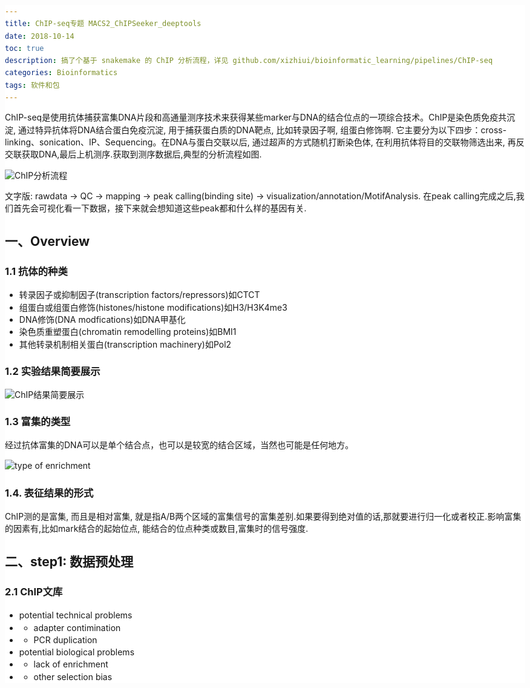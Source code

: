 ```yaml
---
title: ChIP-seq专题 MACS2_ChIPSeeker_deeptools
date: 2018-10-14
toc: true
description: 搞了个基于 snakemake 的 ChIP 分析流程，详见 github.com/xizhiui/bioinformatic_learning/pipelines/ChIP-seq
categories: Bioinformatics
tags: 软件和包
---
```


ChIP-seq是使用抗体捕获富集DNA片段和高通量测序技术来获得某些marker与DNA的结合位点的一项综合技术。ChIP是染色质免疫共沉淀, 通过特异抗体将DNA结合蛋白免疫沉淀, 用于捕获蛋白质的DNA靶点, 比如转录因子啊, 组蛋白修饰啊. 它主要分为以下四步：cross-linking、sonication、IP、Sequencing。在DNA与蛋白交联以后, 通过超声的方式随机打断染色体, 在利用抗体将目的交联物筛选出来, 再反交联获取DNA,最后上机测序.获取到测序数据后,典型的分析流程如图.

![ChIP分析流程](http://mmbiz.qpic.cn/mmbiz_jpg/MPBFtnFrw4m2jWmOk9ic1ZkZ8VrQBrr8oCMwfEZDZG75OY3ic9qMqHhibpiafgZVfJaCSp7gqI87ETibVltjV4GgXkQ/640?wx_fmt=jpeg&tp=webp&wxfrom=5&wx_lazy=1)



文字版: rawdata -> QC -> mapping -> peak calling(binding site) -> visualization/annotation/MotifAnalysis.
在peak calling完成之后,我们首先会可视化看一下数据，接下来就会想知道这些peak都和什么样的基因有关. 

## 一、Overview

### 1.1 抗体的种类 
+ 转录因子或抑制因子(transcription factors/repressors)如CTCT
+ 组蛋白或组蛋白修饰(histones/histone modifications)如H3/H3K4me3
+ DNA修饰(DNA modfications)如DNA甲基化
+ 染色质重塑蛋白(chromatin remodelling proteins)如BMI1
+ 其他转录机制相关蛋白(transcription machinery)如Pol2

### 1.2 实验结果简要展示

![ChIP结果简要展示](https://s1.ax1x.com/2018/10/14/iUEKwq.png)

### 1.3 富集的类型

经过抗体富集的DNA可以是单个结合点，也可以是较宽的结合区域，当然也可能是任何地方。

![type of enrichment](https://s1.ax1x.com/2018/10/14/iUElkV.png)

### 1.4. 表征结果的形式

ChIP测的是富集, 而且是相对富集, 就是指A/B两个区域的富集信号的富集差别.如果要得到绝对值的话,那就要进行归一化或者校正.影响富集的因素有,比如mark结合的起始位点, 能结合的位点种类或数目,富集时的信号强度.

## 二、step1: 数据预处理

### 2.1 ChIP文库
+ potential technical problems
+ + adapter contimination
+ + PCR duplication
+ potential biological problems
+ + lack of enrichment
+ + other selection bias
